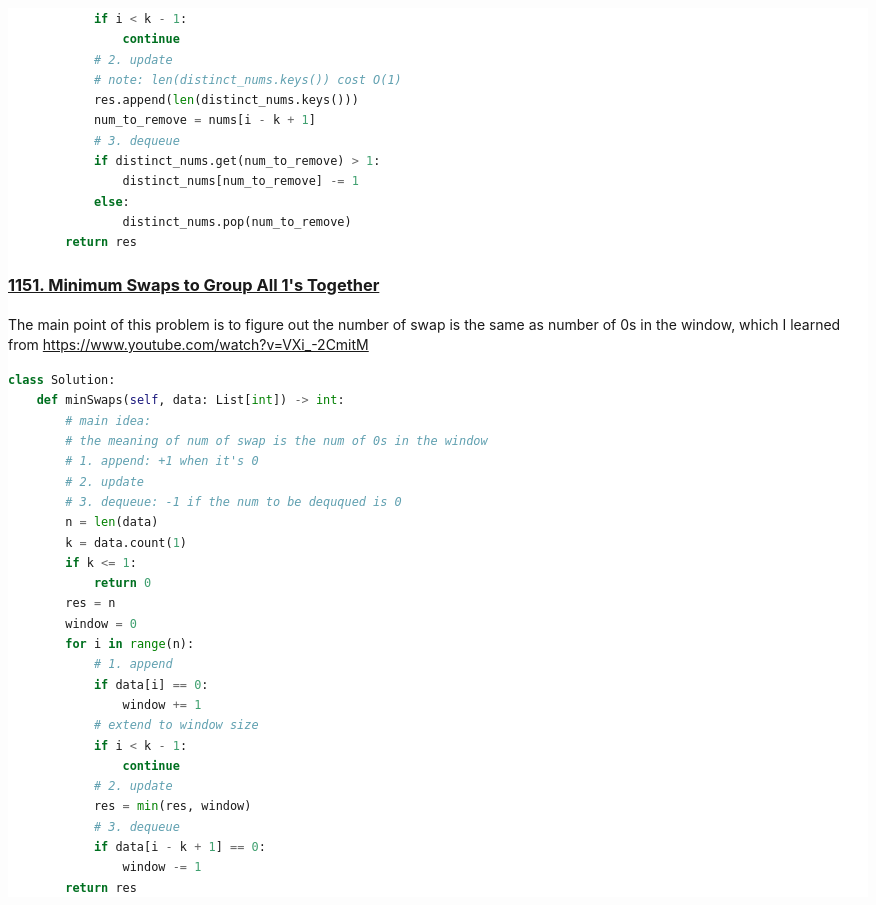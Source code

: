 ```python
            if i < k - 1:
                continue
            # 2. update
            # note: len(distinct_nums.keys()) cost O(1)
            res.append(len(distinct_nums.keys()))
            num_to_remove = nums[i - k + 1]
            # 3. dequeue
            if distinct_nums.get(num_to_remove) > 1:
                distinct_nums[num_to_remove] -= 1
            else:
                distinct_nums.pop(num_to_remove)
        return res
```
### [1151. Minimum Swaps to Group All 1's Together](https://leetcode.com/problems/minimum-swaps-to-group-all-1s-together/)
The main point of this problem is to figure out the number of swap is the same as number of 0s in the window, which I learned from https://www.youtube.com/watch?v=VXi_-2CmitM
```python
class Solution:
    def minSwaps(self, data: List[int]) -> int:
        # main idea:
        # the meaning of num of swap is the num of 0s in the window
        # 1. append: +1 when it's 0
        # 2. update
        # 3. dequeue: -1 if the num to be deququed is 0
        n = len(data)
        k = data.count(1)
        if k <= 1:
            return 0
        res = n
        window = 0
        for i in range(n):
            # 1. append
            if data[i] == 0:
                window += 1
            # extend to window size
            if i < k - 1:
                continue
            # 2. update
            res = min(res, window)
            # 3. dequeue
            if data[i - k + 1] == 0:
                window -= 1
        return res
```

